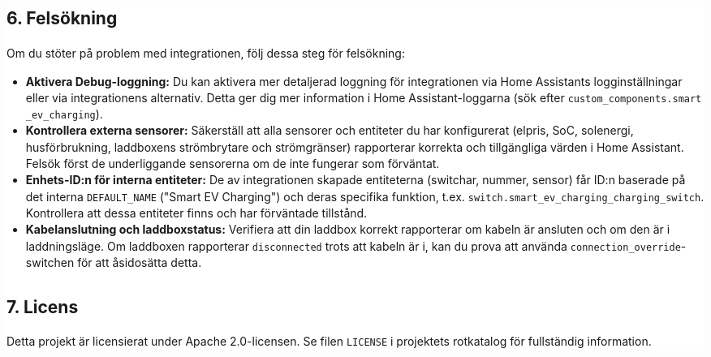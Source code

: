 ## 6. Felsökning

Om du stöter på problem med integrationen, följ dessa steg för felsökning:

* **Aktivera Debug-loggning:** Du kan aktivera mer detaljerad loggning för integrationen via Home Assistants logginställningar eller via integrationens alternativ. Detta ger dig mer information i Home Assistant-loggarna (sök efter `custom_components.smart_ev_charging`).
* **Kontrollera externa sensorer:** Säkerställ att alla sensorer och entiteter du har konfigurerat (elpris, SoC, solenergi, husförbrukning, laddboxens strömbrytare och strömgränser) rapporterar korrekta och tillgängliga värden i Home Assistant. Felsök först de underliggande sensorerna om de inte fungerar som förväntat.
* **Enhets-ID:n för interna entiteter:** De av integrationen skapade entiteterna (switchar, nummer, sensor) får ID:n baserade på det interna `DEFAULT_NAME` ("Smart EV Charging") och deras specifika funktion, t.ex. `switch.smart_ev_charging_charging_switch`. Kontrollera att dessa entiteter finns och har förväntade tillstånd.
* **Kabelanslutning och laddboxstatus:** Verifiera att din laddbox korrekt rapporterar om kabeln är ansluten och om den är i laddningsläge. Om laddboxen rapporterar `disconnected` trots att kabeln är i, kan du prova att använda `connection_override`-switchen för att åsidosätta detta.

## 7. Licens

Detta projekt är licensierat under Apache 2.0-licensen. Se filen `LICENSE` i projektets rotkatalog för fullständig information.